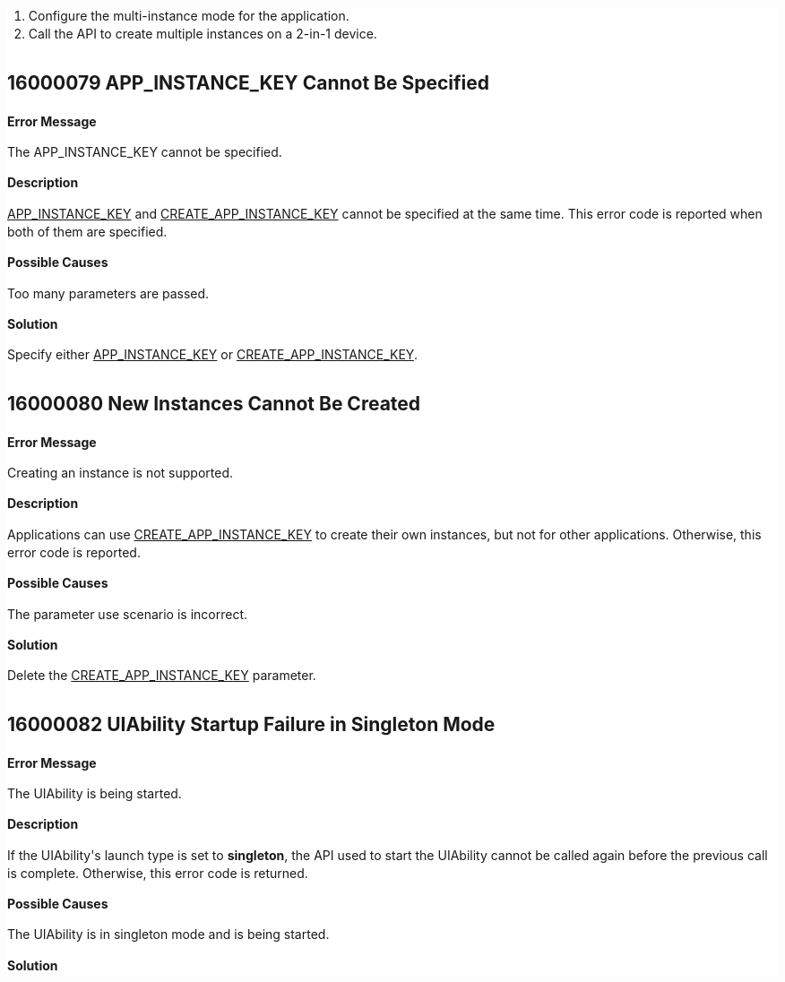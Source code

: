1. Configure the multi-instance mode for the application.
2. Call the API to create multiple instances on a 2-in-1 device.

## 16000079 APP_INSTANCE_KEY Cannot Be Specified

**Error Message**

The APP_INSTANCE_KEY cannot be specified.

**Description**

[APP_INSTANCE_KEY](js-apis-app-ability-wantConstant.md#params) and [CREATE_APP_INSTANCE_KEY](js-apis-app-ability-wantConstant.md#params) cannot be specified at the same time. This error code is reported when both of them are specified.

**Possible Causes**

Too many parameters are passed.

**Solution**

Specify either [APP_INSTANCE_KEY](js-apis-app-ability-wantConstant.md#params) or [CREATE_APP_INSTANCE_KEY](js-apis-app-ability-wantConstant.md#params).

## 16000080 New Instances Cannot Be Created

**Error Message**

Creating an instance is not supported.

**Description**

Applications can use [CREATE_APP_INSTANCE_KEY](js-apis-app-ability-wantConstant.md#params) to create their own instances, but not for other applications. Otherwise, this error code is reported.

**Possible Causes**

The parameter use scenario is incorrect.

**Solution**

Delete the [CREATE_APP_INSTANCE_KEY](js-apis-app-ability-wantConstant.md#params) parameter.

## 16000082 UIAbility Startup Failure in Singleton Mode

**Error Message**

The UIAbility is being started.

**Description**

If the UIAbility's launch type is set to **singleton**, the API used to start the UIAbility cannot be called again before the previous call is complete. Otherwise, this error code is returned.

**Possible Causes**

The UIAbility is in singleton mode and is being started.

**Solution**

